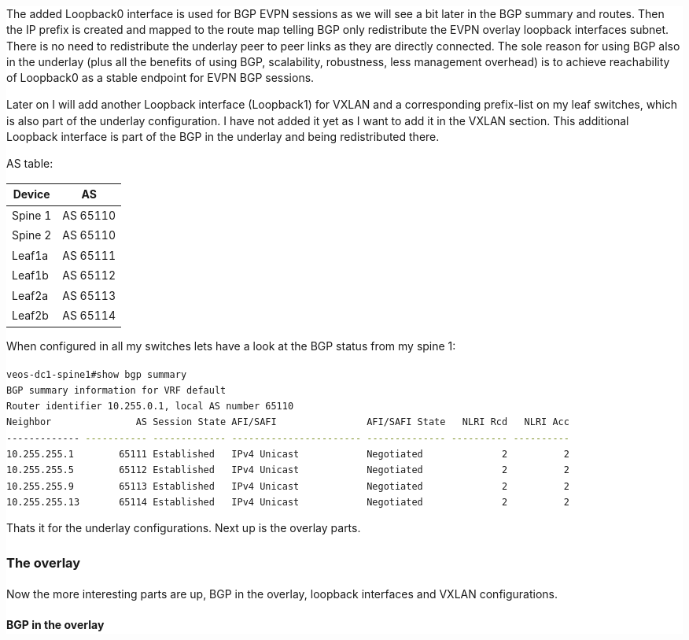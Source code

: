 The added Loopback0 interface is used for BGP EVPN sessions as we will see a bit later in the BGP summary and routes. Then the IP prefix is created and mapped to the route map telling BGP only redistribute the EVPN overlay loopback interfaces subnet. There is no need to redistribute the underlay peer to peer links as they are directly connected. The sole reason for using BGP also in the underlay (plus all the benefits of using BGP, scalability, robustness, less management overhead) is to achieve reachability of Loopback0 as a stable endpoint for EVPN BGP sessions.  

Later on I will add another Loopback interface (Loopback1) for VXLAN and a corresponding prefix-list on my leaf switches, which is also part of the underlay configuration. I have not added it yet as I want to add it in the VXLAN section. This additional Loopback interface is part of the BGP in the underlay and being redistributed there. 

AS table:

| Device  | AS       |
| ------- | -------- |
| Spine 1 | AS 65110 |
| Spine 2 | AS 65110 |
| Leaf1a  | AS 65111 |
| Leaf1b  | AS 65112 |
| Leaf2a  | AS 65113 |
| Leaf2b  | AS 65114 |

When configured in all my switches lets have a look at the BGP status from my spine 1:

```bash
veos-dc1-spine1#show bgp summary
BGP summary information for VRF default
Router identifier 10.255.0.1, local AS number 65110
Neighbor               AS Session State AFI/SAFI                AFI/SAFI State   NLRI Rcd   NLRI Acc
------------- ----------- ------------- ----------------------- -------------- ---------- ----------
10.255.255.1        65111 Established   IPv4 Unicast            Negotiated              2          2
10.255.255.5        65112 Established   IPv4 Unicast            Negotiated              2          2
10.255.255.9        65113 Established   IPv4 Unicast            Negotiated              2          2
10.255.255.13       65114 Established   IPv4 Unicast            Negotiated              2          2
```

Thats it for the underlay configurations. Next up is the overlay parts.

### The overlay

Now the more interesting parts are up, BGP in the overlay, loopback interfaces and VXLAN configurations. 

#### BGP in the overlay
